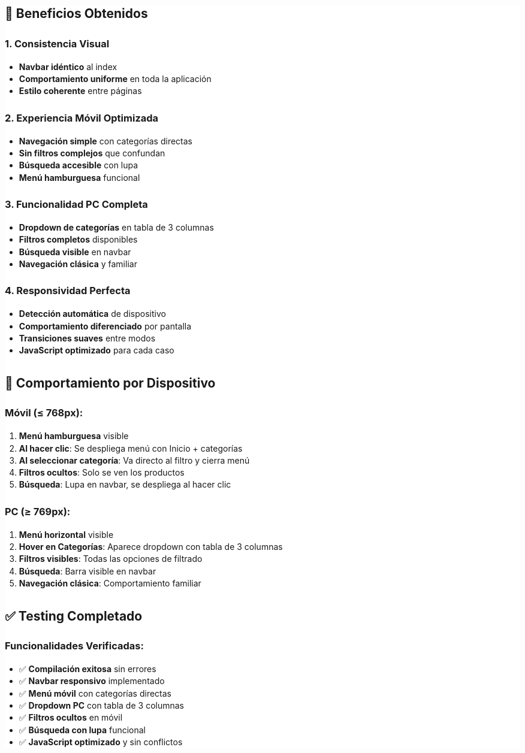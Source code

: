 ## 🎉 **Beneficios Obtenidos**

### **1. Consistencia Visual**
- **Navbar idéntico** al index
- **Comportamiento uniforme** en toda la aplicación
- **Estilo coherente** entre páginas

### **2. Experiencia Móvil Optimizada**
- **Navegación simple** con categorías directas
- **Sin filtros complejos** que confundan
- **Búsqueda accesible** con lupa
- **Menú hamburguesa** funcional

### **3. Funcionalidad PC Completa**
- **Dropdown de categorías** en tabla de 3 columnas
- **Filtros completos** disponibles
- **Búsqueda visible** en navbar
- **Navegación clásica** y familiar

### **4. Responsividad Perfecta**
- **Detección automática** de dispositivo
- **Comportamiento diferenciado** por pantalla
- **Transiciones suaves** entre modos
- **JavaScript optimizado** para cada caso

## 📱 **Comportamiento por Dispositivo**

### **Móvil (≤ 768px):**
1. **Menú hamburguesa** visible
2. **Al hacer clic**: Se despliega menú con Inicio + categorías
3. **Al seleccionar categoría**: Va directo al filtro y cierra menú
4. **Filtros ocultos**: Solo se ven los productos
5. **Búsqueda**: Lupa en navbar, se despliega al hacer clic

### **PC (≥ 769px):**
1. **Menú horizontal** visible
2. **Hover en Categorías**: Aparece dropdown con tabla de 3 columnas
3. **Filtros visibles**: Todas las opciones de filtrado
4. **Búsqueda**: Barra visible en navbar
5. **Navegación clásica**: Comportamiento familiar

## ✅ **Testing Completado**

### **Funcionalidades Verificadas:**
- ✅ **Compilación exitosa** sin errores
- ✅ **Navbar responsivo** implementado
- ✅ **Menú móvil** con categorías directas
- ✅ **Dropdown PC** con tabla de 3 columnas
- ✅ **Filtros ocultos** en móvil
- ✅ **Búsqueda con lupa** funcional
- ✅ **JavaScript optimizado** y sin conflictos
